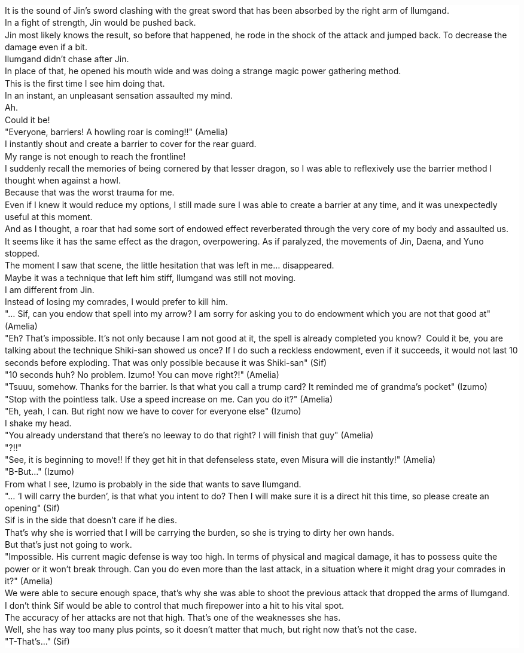 It is the sound of Jin’s sword clashing with the great sword that has been absorbed by the right arm of Ilumgand.<br/>
In a fight of strength, Jin would be pushed back.<br/>
Jin most likely knows the result, so before that happened, he rode in the shock of the attack and jumped back. To decrease the damage even if a bit.<br/>
Ilumgand didn’t chase after Jin.<br/>
In place of that, he opened his mouth wide and was doing a strange magic power gathering method.<br/>
This is the first time I see him doing that.<br/>
In an instant, an unpleasant sensation assaulted my mind.<br/>
Ah.<br/>
Could it be!<br/>
"Everyone, barriers! A howling roar is coming!!" (Amelia)<br/>
I instantly shout and create a barrier to cover for the rear guard.<br/>
My range is not enough to reach the frontline!<br/>
I suddenly recall the memories of being cornered by that lesser dragon, so I was able to reflexively use the barrier method I thought when against a howl.<br/>
Because that was the worst trauma for me.<br/>
Even if I knew it would reduce my options, I still made sure I was able to create a barrier at any time, and it was unexpectedly useful at this moment.<br/>
And as I thought, a roar that had some sort of endowed effect reverberated through the very core of my body and assaulted us.<br/>
It seems like it has the same effect as the dragon, overpowering. As if paralyzed, the movements of Jin, Daena, and Yuno stopped.<br/>
The moment I saw that scene, the little hesitation that was left in me… disappeared.<br/>
Maybe it was a technique that left him stiff, Ilumgand was still not moving.<br/>
I am different from Jin.<br/>
Instead of losing my comrades, I would prefer to kill him.<br/>
"… Sif, can you endow that spell into my arrow? I am sorry for asking you to do endowment which you are not that good at" (Amelia)<br/>
"Eh? That’s impossible. It’s not only because I am not good at it, the spell is already completed you know?  Could it be, you are talking about the technique Shiki-san showed us once? If I do such a reckless endowment, even if it succeeds, it would not last 10 seconds before exploding. That was only possible because it was Shiki-san" (Sif)<br/>
"10 seconds huh? No problem. Izumo! You can move right?!" (Amelia)<br/>
"Tsuuu, somehow. Thanks for the barrier. Is that what you call a trump card? It reminded me of grandma’s pocket" (Izumo)<br/>
"Stop with the pointless talk. Use a speed increase on me. Can you do it?" (Amelia)<br/>
"Eh, yeah, I can. But right now we have to cover for everyone else" (Izumo)<br/>
I shake my head.<br/>
"You already understand that there’s no leeway to do that right? I will finish that guy" (Amelia)<br/>
"?!!"<br/>
"See, it is beginning to move!! If they get hit in that defenseless state, even Misura will die instantly!" (Amelia)<br/>
"B-But…" (Izumo)<br/>
From what I see, Izumo is probably in the side that wants to save Ilumgand.<br/>
"… ‘I will carry the burden’, is that what you intent to do? Then I will make sure it is a direct hit this time, so please create an opening" (Sif)<br/>
Sif is in the side that doesn’t care if he dies.<br/>
That’s why she is worried that I will be carrying the burden, so she is trying to dirty her own hands.<br/>
But that’s just not going to work.<br/>
"Impossible. His current magic defense is way too high. In terms of physical and magical damage, it has to possess quite the power or it won’t break through. Can you do even more than the last attack, in a situation where it might drag your comrades in it?" (Amelia)<br/>
We were able to secure enough space, that’s why she was able to shoot the previous attack that dropped the arms of Ilumgand.<br/>
I don’t think Sif would be able to control that much firepower into a hit to his vital spot.<br/>
The accuracy of her attacks are not that high. That’s one of the weaknesses she has.<br/>
Well, she has way too many plus points, so it doesn’t matter that much, but right now that’s not the case.<br/>
"T-That’s…" (Sif)<br/>